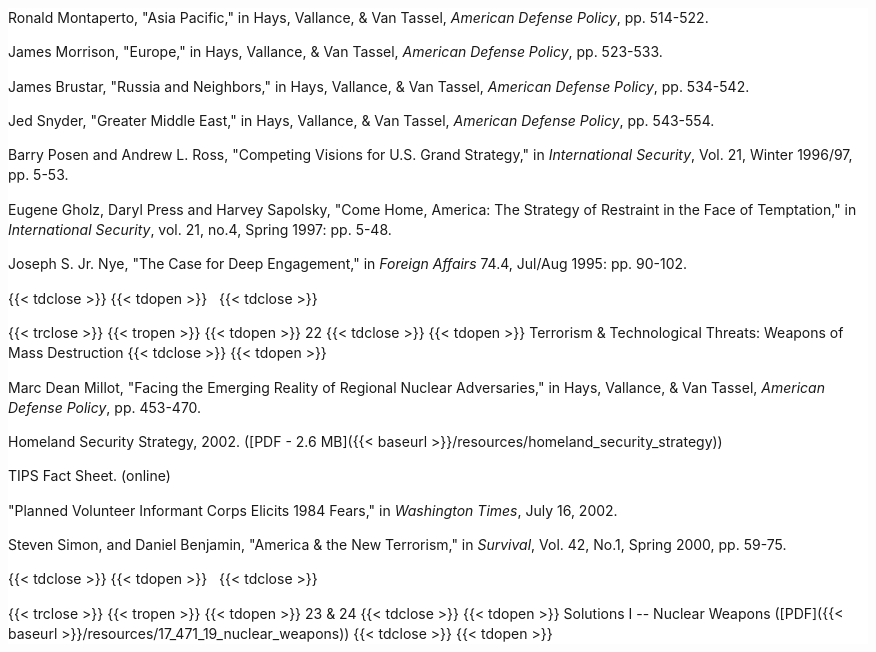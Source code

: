 Ronald Montaperto, "Asia Pacific," in Hays, Vallance, & Van Tassel, _American Defense Policy_, pp. 514-522.

James Morrison, "Europe," in Hays, Vallance, & Van Tassel, _American Defense Policy_, pp. 523-533.

James Brustar, "Russia and Neighbors," in Hays, Vallance, & Van Tassel, _American Defense Policy_, pp. 534-542.

Jed Snyder, "Greater Middle East," in Hays, Vallance, & Van Tassel, _American Defense Policy_, pp. 543-554.

Barry Posen and Andrew L. Ross, "Competing Visions for U.S. Grand Strategy," in _International Security_, Vol. 21, Winter 1996/97, pp. 5-53.

Eugene Gholz, Daryl Press and Harvey Sapolsky, "Come Home, America: The Strategy of Restraint in the Face of Temptation," in _International Security_, vol. 21, no.4, Spring 1997: pp. 5-48.

Joseph S. Jr. Nye, "The Case for Deep Engagement," in _Foreign Affairs_ 74.4, Jul/Aug 1995: pp. 90-102.


{{< tdclose >}}
{{< tdopen >}}
 
{{< tdclose >}}

{{< trclose >}}
{{< tropen >}}
{{< tdopen >}}
22
{{< tdclose >}}
{{< tdopen >}}
Terrorism & Technological Threats: Weapons of Mass Destruction
{{< tdclose >}}
{{< tdopen >}}


Marc Dean Millot, "Facing the Emerging Reality of Regional Nuclear Adversaries," in Hays, Vallance, & Van Tassel, _American Defense Policy_, pp. 453-470.

Homeland Security Strategy, 2002. ([PDF - 2.6 MB]({{< baseurl >}}/resources/homeland_security_strategy))

TIPS Fact Sheet. (online)

"Planned Volunteer Informant Corps Elicits 1984 Fears," in _Washington Times_, July 16, 2002.

Steven Simon, and Daniel Benjamin, "America & the New Terrorism," in _Survival_, Vol. 42, No.1, Spring 2000, pp. 59-75.


{{< tdclose >}}
{{< tdopen >}}
 
{{< tdclose >}}

{{< trclose >}}
{{< tropen >}}
{{< tdopen >}}
23 & 24
{{< tdclose >}}
{{< tdopen >}}
Solutions I -- Nuclear Weapons ([PDF]({{< baseurl >}}/resources/17_471_19_nuclear_weapons))
{{< tdclose >}}
{{< tdopen >}}
